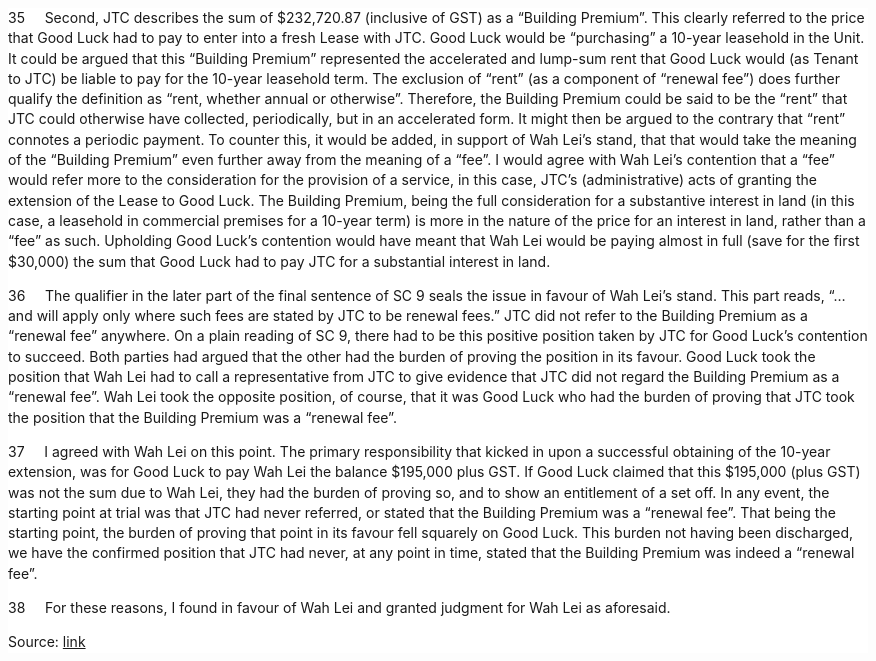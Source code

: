35     Second, JTC describes the sum of $232,720.87 (inclusive of GST) as a “Building Premium”. This clearly referred to the price that Good Luck had to pay to enter into a fresh Lease with JTC. Good Luck would be “purchasing” a 10-year leasehold in the Unit. It could be argued that this “Building Premium” represented the accelerated and lump-sum rent that Good Luck would (as Tenant to JTC) be liable to pay for the 10-year leasehold term. The exclusion of “rent” (as a component of “renewal fee”) does further qualify the definition as “rent, whether annual or otherwise”. Therefore, the Building Premium could be said to be the “rent” that JTC could otherwise have collected, periodically, but in an accelerated form. It might then be argued to the contrary that “rent” connotes a periodic payment. To counter this, it would be added, in support of Wah Lei’s stand, that that would take the meaning of the “Building Premium” even further away from the meaning of a “fee”. I would agree with Wah Lei’s contention that a “fee” would refer more to the consideration for the provision of a service, in this case, JTC’s (administrative) acts of granting the extension of the Lease to Good Luck. The Building Premium, being the full consideration for a substantive interest in land (in this case, a leasehold in commercial premises for a 10-year term) is more in the nature of the price for an interest in land, rather than a “fee” as such. Upholding Good Luck’s contention would have meant that Wah Lei would be paying almost in full (save for the first $30,000) the sum that Good Luck had to pay JTC for a substantial interest in land.

36     The qualifier in the later part of the final sentence of SC 9 seals the issue in favour of Wah Lei’s stand. This part reads, “… and will apply only where such fees are stated by JTC to be renewal fees.” JTC did not refer to the Building Premium as a “renewal fee” anywhere. On a plain reading of SC 9, there had to be this positive position taken by JTC for Good Luck’s contention to succeed. Both parties had argued that the other had the burden of proving the position in its favour. Good Luck took the position that Wah Lei had to call a representative from JTC to give evidence that JTC did not regard the Building Premium as a “renewal fee”. Wah Lei took the opposite position, of course, that it was Good Luck who had the burden of proving that JTC took the position that the Building Premium was a “renewal fee”.

37     I agreed with Wah Lei on this point. The primary responsibility that kicked in upon a successful obtaining of the 10-year extension, was for Good Luck to pay Wah Lei the balance $195,000 plus GST. If Good Luck claimed that this $195,000 (plus GST) was not the sum due to Wah Lei, they had the burden of proving so, and to show an entitlement of a set off. In any event, the starting point at trial was that JTC had never referred, or stated that the Building Premium was a “renewal fee”. That being the starting point, the burden of proving that point in its favour fell squarely on Good Luck. This burden not having been discharged, we have the confirmed position that JTC had never, at any point in time, stated that the Building Premium was indeed a “renewal fee”.

38     For these reasons, I found in favour of Wah Lei and granted judgment for Wah Lei as aforesaid.


Source: [link](https://www.lawnet.sg:443/lawnet/web/lawnet/free-resources?p_p_id=freeresources_WAR_lawnet3baseportlet&p_p_lifecycle=1&p_p_state=normal&p_p_mode=view&_freeresources_WAR_lawnet3baseportlet_action=openContentPage&_freeresources_WAR_lawnet3baseportlet_docId=%2FJudgment%2F23309-SSP.xml)
